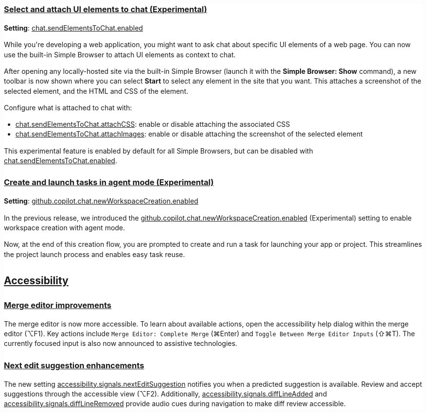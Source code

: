 ### [Select and attach UI elements to chat (Experimental)](https://code.visualstudio.com/updates/v1_100#_select-and-attach-ui-elements-to-chat-experimental)

**Setting**: [chat.sendElementsToChat.enabled](vscode://settings/chat.sendElementsToChat.enabled)

While you're developing a web application, you might want to ask chat about specific UI elements of a web page. You can now use the built-in Simple Browser to attach UI elements as context to chat.

After opening any locally-hosted site via the built-in Simple Browser (launch it with the **Simple Browser: Show** command), a new toolbar is now shown where you can select **Start** to select any element in the site that you want. This attaches a screenshot of the selected element, and the HTML and CSS of the element.

Configure what is attached to chat with:

*   [chat.sendElementsToChat.attachCSS](vscode://settings/chat.sendElementsToChat.attachCSS): enable or disable attaching the associated CSS
*   [chat.sendElementsToChat.attachImages](vscode://settings/chat.sendElementsToChat.attachImages): enable or disable attaching the screenshot of the selected element

This experimental feature is enabled by default for all Simple Browsers, but can be disabled with [chat.sendElementsToChat.enabled](vscode://settings/chat.sendElementsToChat.enabled).

### [Create and launch tasks in agent mode (Experimental)](https://code.visualstudio.com/updates/v1_100#_create-and-launch-tasks-in-agent-mode-experimental)

**Setting**: [github.copilot.chat.newWorkspaceCreation.enabled](vscode://settings/github.copilot.chat.newWorkspaceCreation.enabled)

In the previous release, we introduced the [github.copilot.chat.newWorkspaceCreation.enabled](vscode://settings/github.copilot.chat.newWorkspaceCreation.enabled) (Experimental) setting to enable workspace creation with agent mode.

Now, at the end of this creation flow, you are prompted to create and run a task for launching your app or project. This streamlines the project launch process and enables easy task reuse.

[Accessibility](https://code.visualstudio.com/updates/v1_100#_accessibility)
----------------------------------------------------------------------------

### [Merge editor improvements](https://code.visualstudio.com/updates/v1_100#_merge-editor-improvements)

The merge editor is now more accessible. To learn about available actions, open the accessibility help dialog within the merge editor (⌥F1). Key actions include `Merge Editor: Complete Merge` (⌘Enter) and `Toggle Between Merge Editor Inputs` (⇧⌘T). The currently focused input is also now announced to assistive technologies.

### [Next edit suggestion enhancements](https://code.visualstudio.com/updates/v1_100#_next-edit-suggestion-enhancements)

The new setting [accessibility.signals.nextEditSuggestion](vscode://settings/accessibility.signals.nextEditSuggestion) notifies you when a predicted suggestion is available. Review and accept suggestions through the accessible view (⌥F2). Additionally, [accessibility.signals.diffLineAdded](vscode://settings/accessibility.signals.diffLineAdded) and [accessibility.signals.diffLineRemoved](vscode://settings/accessibility.signals.diffLineRemoved) provide audio cues during navigation to make diff review accessible.
